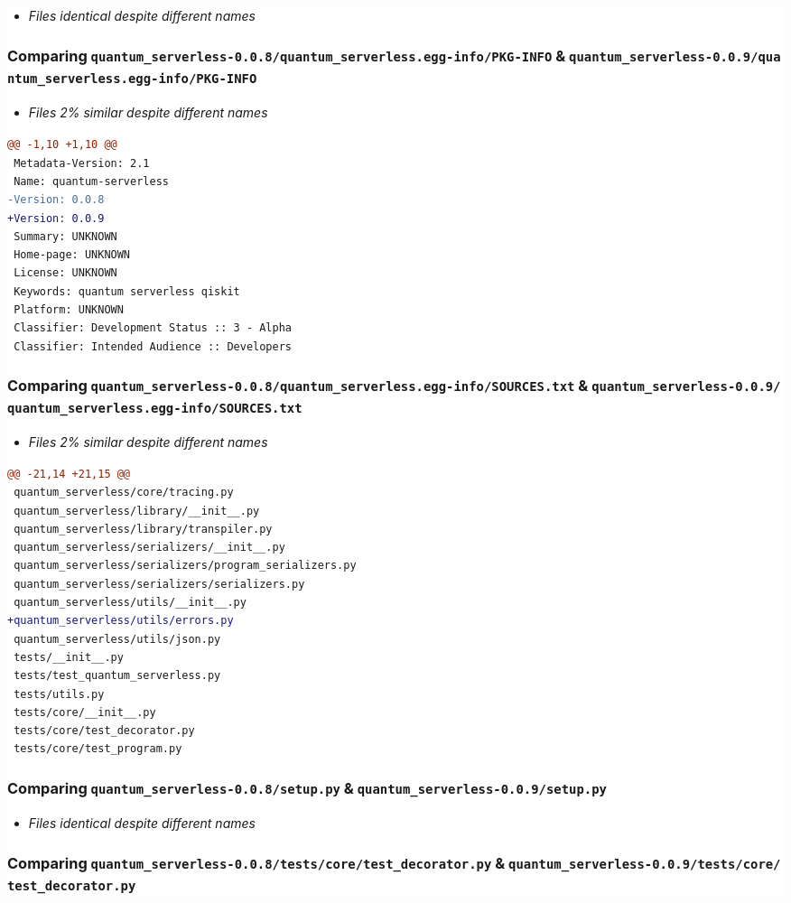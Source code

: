  * *Files identical despite different names*

### Comparing `quantum_serverless-0.0.8/quantum_serverless.egg-info/PKG-INFO` & `quantum_serverless-0.0.9/quantum_serverless.egg-info/PKG-INFO`

 * *Files 2% similar despite different names*

```diff
@@ -1,10 +1,10 @@
 Metadata-Version: 2.1
 Name: quantum-serverless
-Version: 0.0.8
+Version: 0.0.9
 Summary: UNKNOWN
 Home-page: UNKNOWN
 License: UNKNOWN
 Keywords: quantum serverless qiskit
 Platform: UNKNOWN
 Classifier: Development Status :: 3 - Alpha
 Classifier: Intended Audience :: Developers
```

### Comparing `quantum_serverless-0.0.8/quantum_serverless.egg-info/SOURCES.txt` & `quantum_serverless-0.0.9/quantum_serverless.egg-info/SOURCES.txt`

 * *Files 2% similar despite different names*

```diff
@@ -21,14 +21,15 @@
 quantum_serverless/core/tracing.py
 quantum_serverless/library/__init__.py
 quantum_serverless/library/transpiler.py
 quantum_serverless/serializers/__init__.py
 quantum_serverless/serializers/program_serializers.py
 quantum_serverless/serializers/serializers.py
 quantum_serverless/utils/__init__.py
+quantum_serverless/utils/errors.py
 quantum_serverless/utils/json.py
 tests/__init__.py
 tests/test_quantum_serverless.py
 tests/utils.py
 tests/core/__init__.py
 tests/core/test_decorator.py
 tests/core/test_program.py
```

### Comparing `quantum_serverless-0.0.8/setup.py` & `quantum_serverless-0.0.9/setup.py`

 * *Files identical despite different names*

### Comparing `quantum_serverless-0.0.8/tests/core/test_decorator.py` & `quantum_serverless-0.0.9/tests/core/test_decorator.py`
